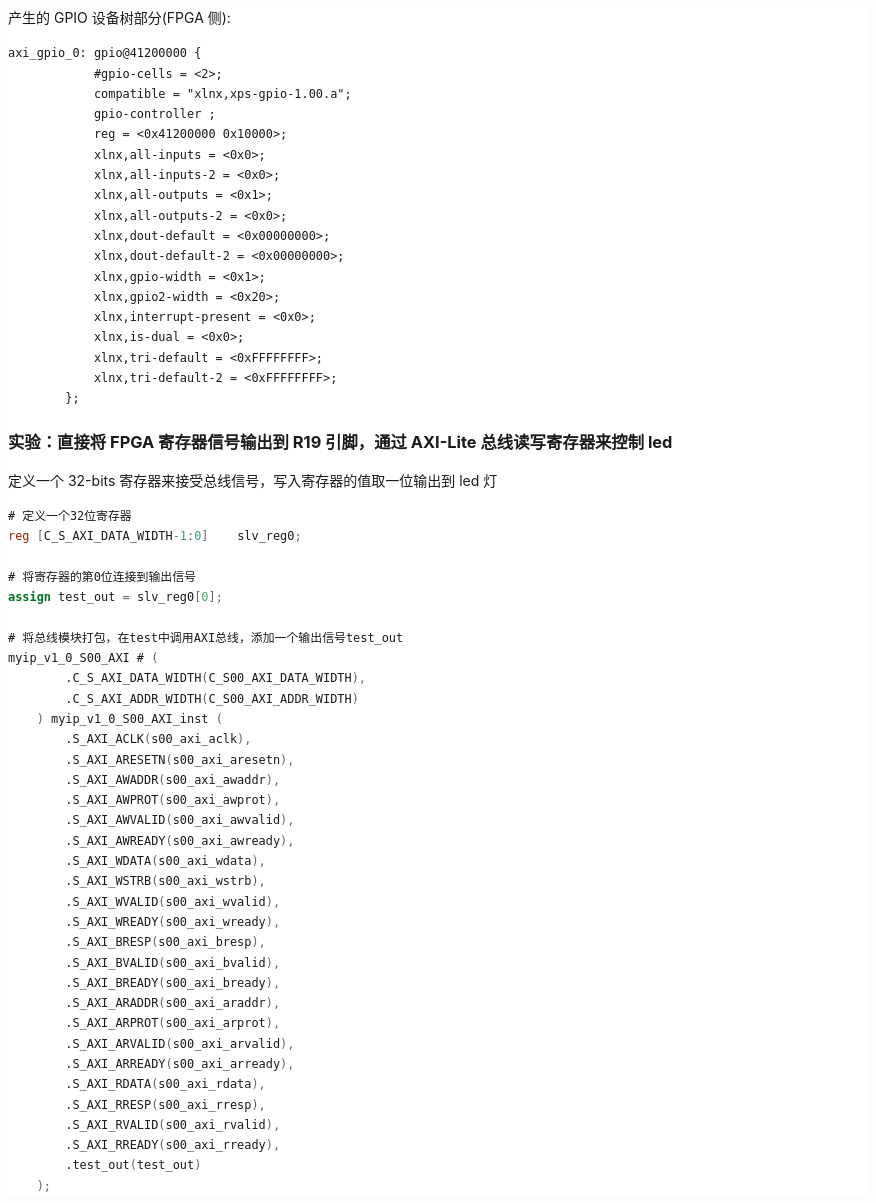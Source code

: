 ```bash
```

产生的 GPIO 设备树部分(FPGA 侧):

```dts
axi_gpio_0: gpio@41200000 {
			#gpio-cells = <2>;
			compatible = "xlnx,xps-gpio-1.00.a";
			gpio-controller ;
			reg = <0x41200000 0x10000>;
			xlnx,all-inputs = <0x0>;
			xlnx,all-inputs-2 = <0x0>;
			xlnx,all-outputs = <0x1>;
			xlnx,all-outputs-2 = <0x0>;
			xlnx,dout-default = <0x00000000>;
			xlnx,dout-default-2 = <0x00000000>;
			xlnx,gpio-width = <0x1>;
			xlnx,gpio2-width = <0x20>;
			xlnx,interrupt-present = <0x0>;
			xlnx,is-dual = <0x0>;
			xlnx,tri-default = <0xFFFFFFFF>;
			xlnx,tri-default-2 = <0xFFFFFFFF>;
		};
```

### 实验：直接将 FPGA 寄存器信号输出到 R19 引脚，通过 AXI-Lite 总线读写寄存器来控制 led

定义一个 32-bits 寄存器来接受总线信号，写入寄存器的值取一位输出到 led 灯

```verilog
# 定义一个32位寄存器
reg [C_S_AXI_DATA_WIDTH-1:0]	slv_reg0;

# 将寄存器的第0位连接到输出信号
assign test_out = slv_reg0[0];

# 将总线模块打包，在test中调用AXI总线，添加一个输出信号test_out
myip_v1_0_S00_AXI # (
		.C_S_AXI_DATA_WIDTH(C_S00_AXI_DATA_WIDTH),
		.C_S_AXI_ADDR_WIDTH(C_S00_AXI_ADDR_WIDTH)
	) myip_v1_0_S00_AXI_inst (
		.S_AXI_ACLK(s00_axi_aclk),
		.S_AXI_ARESETN(s00_axi_aresetn),
		.S_AXI_AWADDR(s00_axi_awaddr),
		.S_AXI_AWPROT(s00_axi_awprot),
		.S_AXI_AWVALID(s00_axi_awvalid),
		.S_AXI_AWREADY(s00_axi_awready),
		.S_AXI_WDATA(s00_axi_wdata),
		.S_AXI_WSTRB(s00_axi_wstrb),
		.S_AXI_WVALID(s00_axi_wvalid),
		.S_AXI_WREADY(s00_axi_wready),
		.S_AXI_BRESP(s00_axi_bresp),
		.S_AXI_BVALID(s00_axi_bvalid),
		.S_AXI_BREADY(s00_axi_bready),
		.S_AXI_ARADDR(s00_axi_araddr),
		.S_AXI_ARPROT(s00_axi_arprot),
		.S_AXI_ARVALID(s00_axi_arvalid),
		.S_AXI_ARREADY(s00_axi_arready),
		.S_AXI_RDATA(s00_axi_rdata),
		.S_AXI_RRESP(s00_axi_rresp),
		.S_AXI_RVALID(s00_axi_rvalid),
		.S_AXI_RREADY(s00_axi_rready),
		.test_out(test_out)
	);

```

[1]: https://github.com/gitzhangzhao/petalinux_2017.04